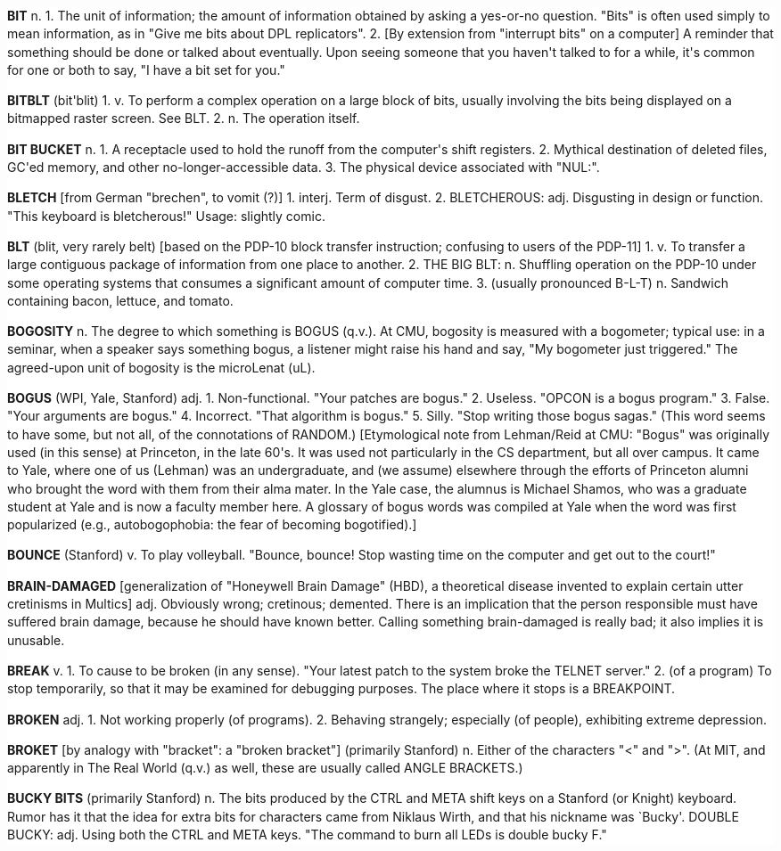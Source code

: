 </p><p>
<b>BIT</b> n. 1. The unit of information; the amount of information obtained by asking a yes-or-no question.  "Bits" is often used simply to mean information, as in "Give me bits about DPL replicators".  2. [By extension from "interrupt bits" on a computer] A reminder that something should be done or talked about eventually.  Upon seeing someone that you haven't talked to for a while, it's common for one or both to say, "I have a bit set for you."
</p><p>
<b>BITBLT</b> (bit'blit) 1. v. To perform a complex operation on a large block of bits, usually involving the bits being displayed on a bitmapped raster screen.  See BLT.  2. n. The operation itself.
</p><p>
<b>BIT BUCKET</b> n. 1. A receptacle used to hold the runoff from the computer's shift registers.  2. Mythical destination of deleted files, GC'ed memory, and other no-longer-accessible data.  3. The physical device associated with "NUL:".
</p><p>
<b>BLETCH</b> [from German "brechen", to vomit (?)] 1. interj. Term of disgust.  2. BLETCHEROUS: adj. Disgusting in design or function. "This keyboard is bletcherous!"  Usage: slightly comic.
</p><p>
<b>BLT</b> (blit, very rarely belt) [based on the PDP-10 block transfer instruction; confusing to users of the PDP-11] 1. v. To transfer a large contiguous package of information from one place to another. 2. THE BIG BLT: n. Shuffling operation on the PDP-10 under some operating systems that consumes a significant amount of computer time.  3. (usually pronounced B-L-T) n. Sandwich containing bacon, lettuce, and tomato.
</p><p>
<b>BOGOSITY</b> n. The degree to which something is BOGUS (q.v.).  At CMU, bogosity is measured with a bogometer; typical use: in a seminar, when a speaker says something bogus, a listener might raise his hand and say, "My bogometer just triggered."  The agreed-upon unit of bogosity is the microLenat (uL).
</p><p>
<b>BOGUS</b> (WPI, Yale, Stanford) adj. 1. Non-functional.  "Your patches are bogus."  2. Useless.  "OPCON is a bogus program."  3. False.  "Your arguments are bogus."  4. Incorrect.  "That algorithm is bogus." 5. Silly.  "Stop writing those bogus sagas."  (This word seems to have some, but not all, of the connotations of RANDOM.) [Etymological note from Lehman/Reid at CMU:  "Bogus" was originally used (in this sense) at Princeton, in the late 60's.  It was used not particularly in the CS department, but all over campus.  It came to Yale, where one of us (Lehman) was an undergraduate, and (we assume) elsewhere through the efforts of Princeton alumni who brought the word with them from their alma mater.  In the Yale case, the alumnus is Michael Shamos, who was a graduate student at Yale and is now a faculty member here.  A glossary of bogus words was compiled at Yale when the word was first popularized (e.g., autobogophobia: the fear of becoming bogotified).]
</p><p>
<b>BOUNCE</b> (Stanford) v. To play volleyball.  "Bounce, bounce!  Stop wasting time on the computer and get out to the court!"
</p><p>
<b>BRAIN-DAMAGED</b> [generalization of "Honeywell Brain Damage" (HBD), a theoretical disease invented to explain certain utter cretinisms in Multics] adj. Obviously wrong; cretinous; demented.  There is an implication that the person responsible must have suffered brain damage, because he should have known better.  Calling something brain-damaged is really bad; it also implies it is unusable.
</p><p>
<b>BREAK</b> v. 1. To cause to be broken (in any sense).  "Your latest patch to the system broke the TELNET server."  2. (of a program) To stop temporarily, so that it may be examined for debugging purposes. The place where it stops is a BREAKPOINT.
</p><p>
<b>BROKEN</b> adj. 1. Not working properly (of programs).  2. Behaving strangely; especially (of people), exhibiting extreme depression.
</p><p>
<b>BROKET</b> [by analogy with "bracket": a "broken bracket"] (primarily Stanford) n. Either of the characters "&lt;" and "&gt;".  (At MIT, and apparently in The Real World (q.v.) as well, these are usually called ANGLE BRACKETS.)
</p><p>
<b>BUCKY BITS</b> (primarily Stanford) n. The bits produced by the CTRL and META shift keys on a Stanford (or Knight) keyboard.  Rumor has it that the idea for extra bits for characters came from Niklaus Wirth, and that his nickname was `Bucky'. DOUBLE BUCKY: adj. Using both the CTRL and META keys.  "The command to burn all LEDs is double bucky F."
</p><p>